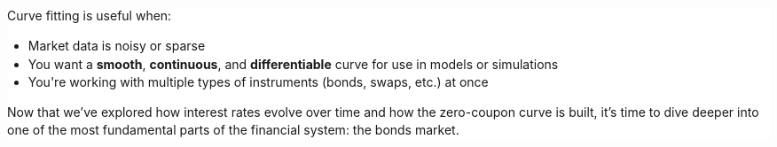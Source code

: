 Curve fitting is useful when:

- Market data is noisy or sparse  
- You want a **smooth**, **continuous**, and **differentiable** curve for use in models or simulations  
- You're working with multiple types of instruments (bonds, swaps, etc.) at once


Now that we’ve explored how interest rates evolve over time and how the zero-coupon curve is built, it’s time to dive deeper into one of the most fundamental parts of the financial system: the bonds market.
